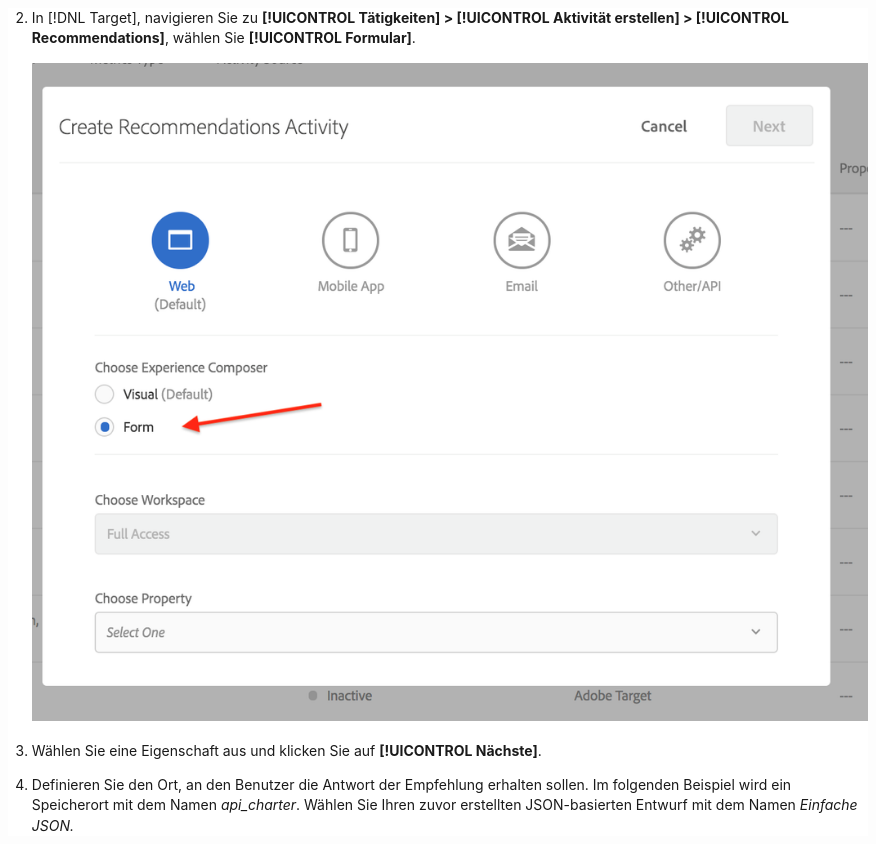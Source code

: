 2. In [!DNL Target], navigieren Sie zu **[!UICONTROL Tätigkeiten] > [!UICONTROL Aktivität erstellen] > [!UICONTROL Recommendations]**, wählen Sie **[!UICONTROL Formular]**.

   ![server-side-create-recs.png](assets/server-side-create-recs.png)

3. Wählen Sie eine Eigenschaft aus und klicken Sie auf **[!UICONTROL Nächste]**.
4. Definieren Sie den Ort, an den Benutzer die Antwort der Empfehlung erhalten sollen. Im folgenden Beispiel wird ein Speicherort mit dem Namen *api_charter*. Wählen Sie Ihren zuvor erstellten JSON-basierten Entwurf mit dem Namen *Einfache JSON.*